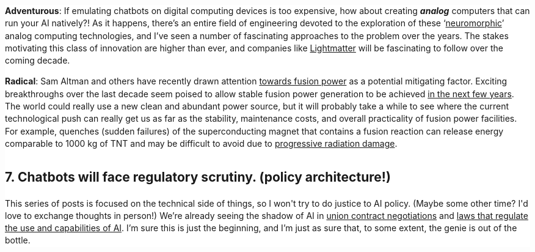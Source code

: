 **Adventurous**: If emulating chatbots on digital computing devices is too expensive, how about creating ***analog*** computers that can run your AI natively?!  As it happens, there’s an entire field of engineering devoted to the exploration of these ‘<a href = "https://en.wikipedia.org/wiki/Neuromorphic_engineering" target = "_blank" rel = "noreferrer noopener">neuromorphic</a>’ analog computing technologies, and I’ve seen a number of fascinating approaches to the problem over the years.  The stakes motivating this class of innovation are higher than ever, and companies like <a href = "https://lightmatter.co/" target = "_blank" rel = "noreferrer noopener">Lightmatter</a> will be fascinating to follow over the coming decade.

**Radical**: Sam Altman and others have recently drawn attention <a href = "https://www.cnbc.com/2023/05/10/microsoft-agrees-to-buy-power-from-sam-altman-backed-helion-in-2028.html" target = "_blank" rel = "noreferrer noopener">towards fusion power</a> as a potential mitigating factor.  Exciting breakthroughs over the last decade seem poised to allow stable fusion power generation to be achieved <a href = "https://en.wikipedia.org/wiki/SPARC_(tokamak)" target = "_blank" rel = "noreferrer noopener">in the next few years</a>.  The world could really use a new clean and abundant power source, but it will probably take a while to see where the current technological push can really get us as far as the stability, maintenance costs, and overall practicality of fusion power facilities.  For example, quenches (sudden failures) of the superconducting magnet that contains a fusion reaction can release energy comparable to 1000 kg of TNT and may be difficult to avoid due to <a href = "https://arxiv.org/abs/2308.03794" target = "_blank" rel = "noreferrer noopener">progressive radiation damage</a>.

## 7\. Chatbots will face regulatory scrutiny. (policy architecture!)

This series of posts is focused on the technical side of things, so I won't try to do justice to AI policy.  (Maybe some other time?  I'd love to exchange thoughts in person!)  We’re already seeing the shadow of AI in <a href = "https://www.wbaltv.com/article/musicians-union-prepared-strike-ai-protections-streaming-residuals/46471224" target = "_blank" rel = "noreferrer noopener">union contract negotiations</a> and <a href = "https://www.europarl.europa.eu/news/en/headlines/society/20230601STO93804/eu-ai-act-first-regulation-on-artificial-intelligence" target = "_blank" rel = "noreferrer noopener">laws that regulate the use and capabilities of AI</a>.  I’m sure this is just the beginning, and I’m just as sure that, to some extent, the genie is out of the bottle.
